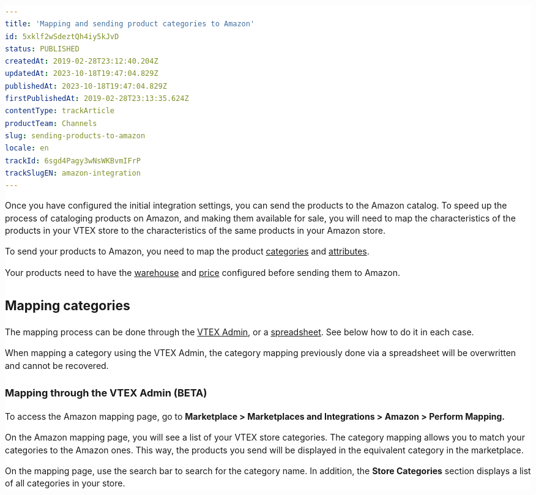 ```yaml
---
title: 'Mapping and sending product categories to Amazon'
id: 5xklf2wSdeztQh4iy5kJvD
status: PUBLISHED
createdAt: 2019-02-28T23:12:40.204Z
updatedAt: 2023-10-18T19:47:04.829Z
publishedAt: 2023-10-18T19:47:04.829Z
firstPublishedAt: 2019-02-28T23:13:35.624Z
contentType: trackArticle
productTeam: Channels
slug: sending-products-to-amazon
locale: en
trackId: 6sgd4Pagy3wNsWKBvmIFrP
trackSlugEN: amazon-integration
---
```


Once you have configured the initial integration settings, you can send the products to the Amazon catalog. To speed up the process of cataloging products on Amazon, and making them available for sale, you will need to map the characteristics of the products in your VTEX store to the characteristics of the same products in your Amazon store.  

To send your products to Amazon, you need to map the product [categories](https://help.vtex.com/en/tutorial/o-que-e-uma-categoria--6HV4Q3E2FauUoOQoiCCgCg) and [attributes](https://help.vtex.com/en/tracks/catalogo-101--5AF0XfnjfWeopIFBgs3LIQ/2NQoBv8m4Yz3oQaLgDRagP).  

<div class="alert alert-info">
Your products need to have the <a href="https://help.vtex.com/en/tutorial/estoque--6oIxvsVDTtGpO7y6zwhGpb">warehouse</a> and <a href="https://help.vtex.com/en/tracks/precos-101--6f8pwCns3PJHqMvQSugNfP">price</a> configured before sending them to Amazon.  </div>

## Mapping categories  

The mapping process can be done through the [VTEX Admin](#mapping-through-the-vtex-admin), or a [spreadsheet](#mapping-via-spreadsheet). See below how to do it in each case. 

<div class="alert alert-danger">
When mapping a category using the VTEX Admin, the category mapping previously done via a spreadsheet will be overwritten and cannot be recovered.
</div>  

### Mapping through the VTEX Admin (BETA)  

To access the Amazon mapping page, go to **Marketplace > Marketplaces and Integrations > Amazon > Perform Mapping.**

On the Amazon mapping page, you will see a list of your VTEX store categories. The category mapping allows you to match your categories to the Amazon ones. This way, the products you send will be displayed in the equivalent category in the marketplace.  

On the mapping page, use the search bar to search for the category name. In addition, the **Store Categories** section displays a list of all categories in your store.  
